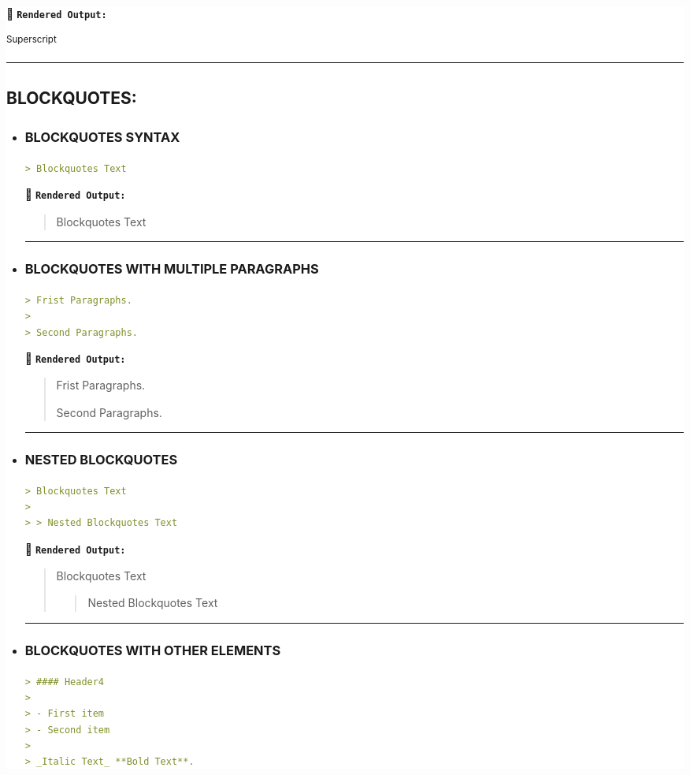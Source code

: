  🐍 **`Rendered Output:`**

  <sup>Superscript</sup>

---

## **BLOCKQUOTES:**

- ### **BLOCKQUOTES SYNTAX**

  ```markdown
  > Blockquotes Text
  ```

  🐍 **`Rendered Output:`**

  > Blockquotes Text

  ***

- ### **BLOCKQUOTES WITH MULTIPLE PARAGRAPHS**

  ```markdown
  > Frist Paragraphs.
  >
  > Second Paragraphs.
  ```

  🐍 **`Rendered Output:`**

  > Frist Paragraphs.
  >
  > Second Paragraphs.

  ***

- ### **NESTED BLOCKQUOTES**

  ```markdown
  > Blockquotes Text
  >
  > > Nested Blockquotes Text
  ```

  🐍 **`Rendered Output:`**

  > Blockquotes Text
  >
  > > Nested Blockquotes Text

  ***

- ### **BLOCKQUOTES WITH OTHER ELEMENTS**

  ```markdown
  > #### Header4
  >
  > - First item
  > - Second item
  >
  > _Italic Text_ **Bold Text**.
  ```
